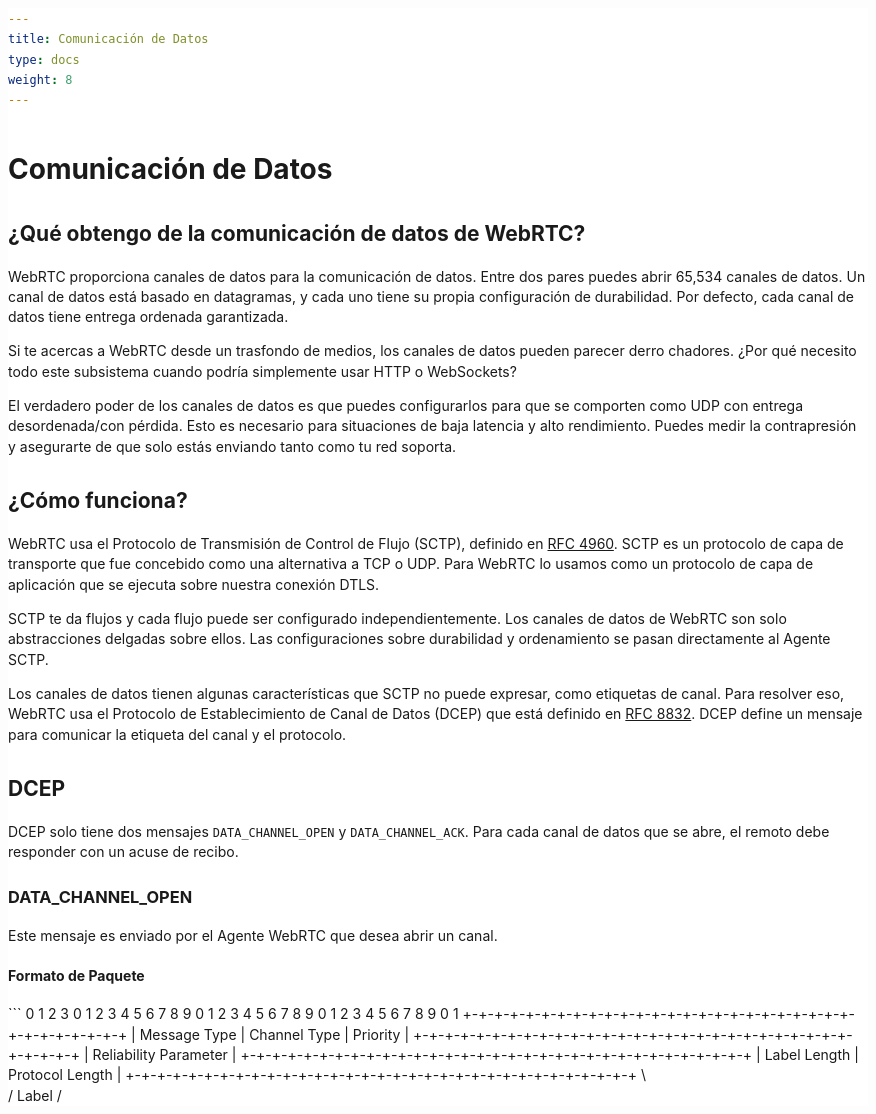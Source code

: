 ```yaml
---
title: Comunicación de Datos
type: docs
weight: 8
---
```


# Comunicación de Datos

## ¿Qué obtengo de la comunicación de datos de WebRTC?

WebRTC proporciona canales de datos para la comunicación de datos. Entre dos pares puedes abrir 65,534 canales de datos.
Un canal de datos está basado en datagramas, y cada uno tiene su propia configuración de durabilidad. Por defecto, cada canal de datos tiene entrega ordenada garantizada.

Si te acercas a WebRTC desde un trasfondo de medios, los canales de datos pueden parecer derro chadores. ¿Por qué necesito todo este subsistema cuando podría simplemente usar HTTP o WebSockets?

El verdadero poder de los canales de datos es que puedes configurarlos para que se comporten como UDP con entrega desordenada/con pérdida.
Esto es necesario para situaciones de baja latencia y alto rendimiento. Puedes medir la contrapresión y asegurarte de que solo estás enviando tanto como tu red soporta.

## ¿Cómo funciona?
WebRTC usa el Protocolo de Transmisión de Control de Flujo (SCTP), definido en [RFC 4960](https://tools.ietf.org/html/rfc4960). SCTP es un
protocolo de capa de transporte que fue concebido como una alternativa a TCP o UDP. Para WebRTC lo usamos como un protocolo de capa de aplicación que se ejecuta sobre nuestra conexión DTLS.

SCTP te da flujos y cada flujo puede ser configurado independientemente. Los canales de datos de WebRTC son solo abstracciones delgadas sobre ellos. Las configuraciones
sobre durabilidad y ordenamiento se pasan directamente al Agente SCTP.

Los canales de datos tienen algunas características que SCTP no puede expresar, como etiquetas de canal. Para resolver eso, WebRTC usa el Protocolo de Establecimiento de Canal de Datos (DCEP)
que está definido en [RFC 8832](https://tools.ietf.org/html/rfc8832). DCEP define un mensaje para comunicar la etiqueta del canal y el protocolo.

## DCEP
DCEP solo tiene dos mensajes `DATA_CHANNEL_OPEN` y `DATA_CHANNEL_ACK`. Para cada canal de datos que se abre, el remoto debe responder con un acuse de recibo.

### DATA_CHANNEL_OPEN
Este mensaje es enviado por el Agente WebRTC que desea abrir un canal.

#### Formato de Paquete
\`\`\`
 0                   1                   2                   3
 0 1 2 3 4 5 6 7 8 9 0 1 2 3 4 5 6 7 8 9 0 1 2 3 4 5 6 7 8 9 0 1
+-+-+-+-+-+-+-+-+-+-+-+-+-+-+-+-+-+-+-+-+-+-+-+-+-+-+-+-+-+-+-+-+
|  Message Type |  Channel Type |            Priority           |
+-+-+-+-+-+-+-+-+-+-+-+-+-+-+-+-+-+-+-+-+-+-+-+-+-+-+-+-+-+-+-+-+
|                    Reliability Parameter                      |
+-+-+-+-+-+-+-+-+-+-+-+-+-+-+-+-+-+-+-+-+-+-+-+-+-+-+-+-+-+-+-+-+
|         Label Length          |       Protocol Length         |
+-+-+-+-+-+-+-+-+-+-+-+-+-+-+-+-+-+-+-+-+-+-+-+-+-+-+-+-+-+-+-+-+
\                                                               \
/                             Label                             /